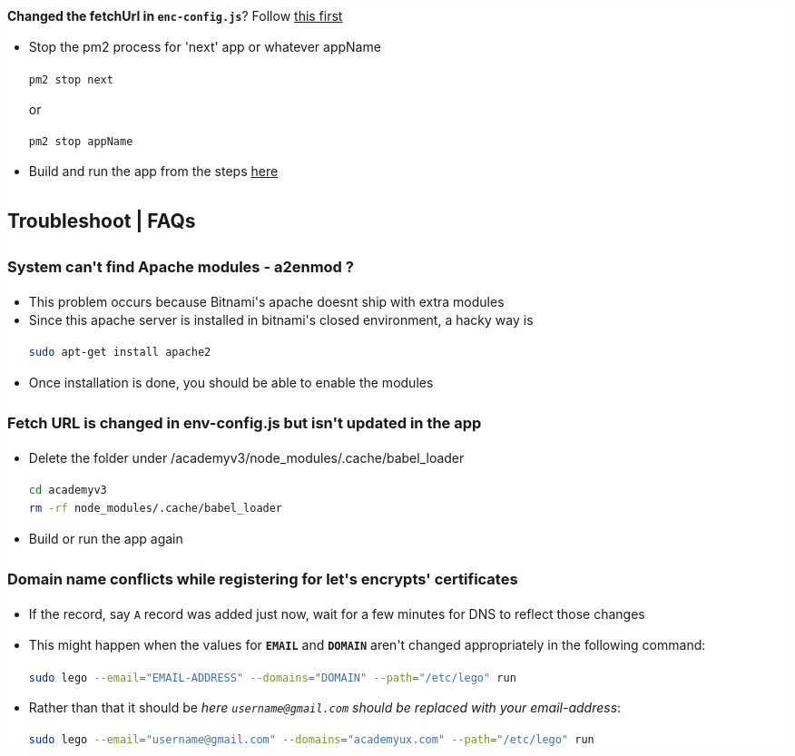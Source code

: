 **Changed the fetchUrl in `enc-config.js`**?
Follow [this first](#fetch-url-is-changed-in-env-configjs-but-isnt-updated-in-the-app)

- Stop the pm2 process for 'next' app or whatever appName
	```bash
	pm2 stop next
	```
	or
	```bash
	pm2 stop appName
	```

- Build and run the app from the steps [here](#build-and-run)



## Troubleshoot | FAQs


### System can't find Apache modules - a2enmod ?
- This problem occurs because Bitnami's apache doesnt ship with extra modules
- Since this apache server is installed in bitnami's closed environment, a hacky way is
	```bash
	sudo apt-get install apache2
	```
- Once installation is done, you should be able to enable the modules


### Fetch URL is changed in env-config.js but isn't updated in the app

- Delete the folder under /academyv3/node_modules/.cache/babel_loader
	```bash
	cd academyv3
	rm -rf node_modules/.cache/babel_loader
	```
- Build or run the app again



### Domain name conflicts while registering for let's encrypts' certificates

- If the record, say `A` record was added just now, wait for a few minutes for DNS to reflect those changes

- This might happen when the values for **`EMAIL`** and **`DOMAIN`** aren't changed appropriately in the following command:
	```bash
	sudo lego --email="EMAIL-ADDRESS" --domains="DOMAIN" --path="/etc/lego" run
	```
- Rather than that it should be *here `username@gmail.com` should be replaced with your email-address*:
	```bash
	sudo lego --email="username@gmail.com" --domains="academyux.com" --path="/etc/lego" run
	```
